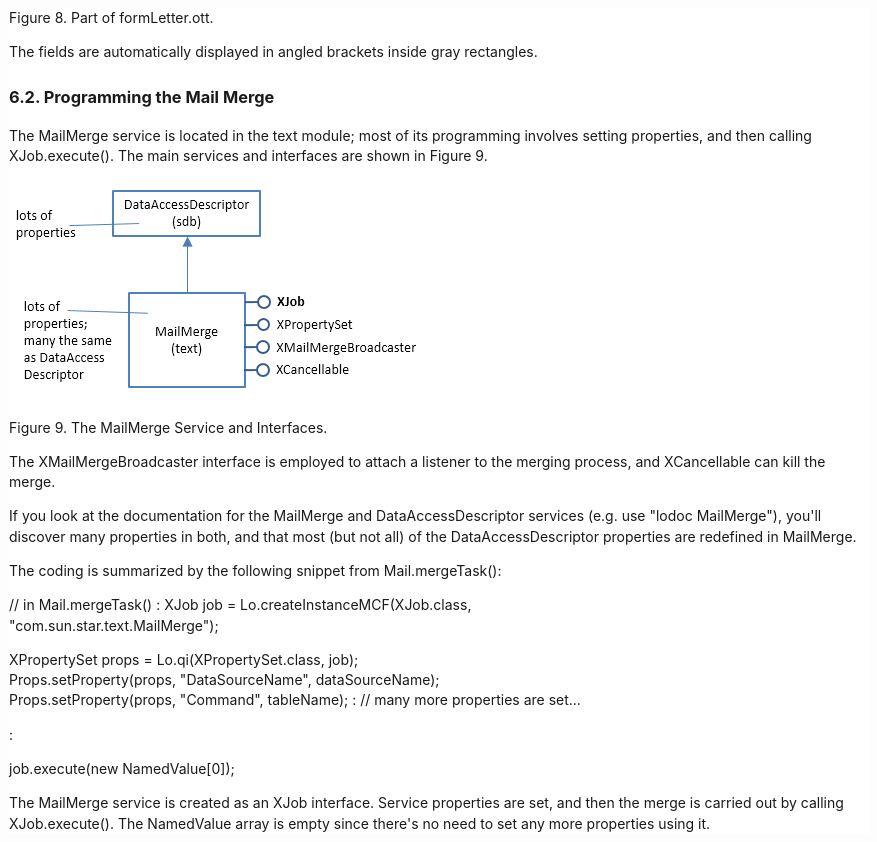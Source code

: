 Figure 8. Part of formLetter.ott. 

 
The fields are automatically displayed in angled brackets inside gray rectangles.  

 
### 6.2.  Programming the Mail Merge 

The MailMerge service is located in the text module; most of its programming 
involves setting properties, and then calling XJob.execute(). The main services and 
interfaces are shown in Figure 9. 

 
 

![](images/42-Sending_E-mail-9.png)

Figure 9. The MailMerge Service and Interfaces. 

 
The XMailMergeBroadcaster interface is employed to attach a listener to the merging 
process, and XCancellable can kill the merge. 

If you look at the documentation for the MailMerge and DataAccessDescriptor 
services (e.g. use "lodoc MailMerge"), you'll discover many properties in both, and 
that most (but not all) of the DataAccessDescriptor properties are redefined in 
MailMerge. 

The coding is summarized by the following snippet from Mail.mergeTask(): 
 
// in Mail.mergeTask() 
  : 
XJob job = Lo.createInstanceMCF(XJob.class,  
                             "com.sun.star.text.MailMerge"); 
 
XPropertySet props = Lo.qi(XPropertySet.class, job);  
Props.setProperty(props, "DataSourceName", dataSourceName);   
Props.setProperty(props, "Command", tableName); 
  :   // many more properties are set... 

  : 
 
job.execute(new NamedValue[0]);  
 
The MailMerge service is created as an XJob interface. Service properties are set, and 
then the merge is carried out by calling XJob.execute(). The NamedValue array is 
empty since there's no need to set any more properties using it. 
